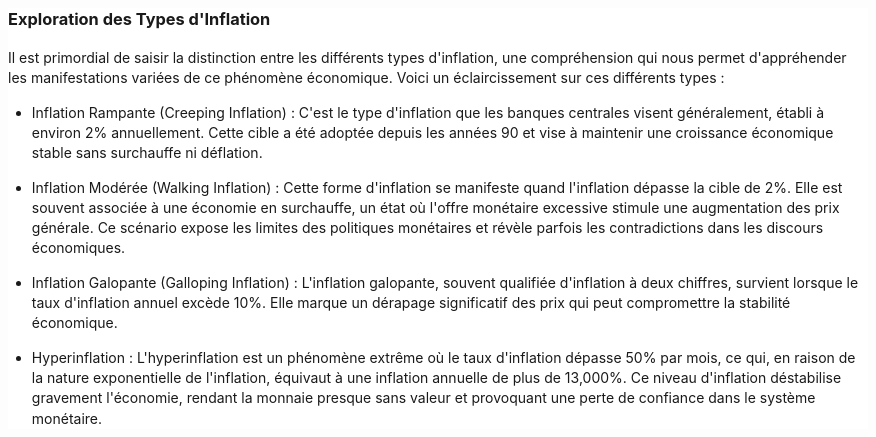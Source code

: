 ### Exploration des Types d'Inflation

Il est primordial de saisir la distinction entre les différents types d'inflation, une compréhension qui nous permet d'appréhender les manifestations variées de ce phénomène économique. Voici un éclaircissement sur ces différents types :

- Inflation Rampante (Creeping Inflation) : C'est le type d'inflation que les banques centrales visent généralement, établi à environ 2% annuellement. Cette cible a été adoptée depuis les années 90 et vise à maintenir une croissance économique stable sans surchauffe ni déflation.

- Inflation Modérée (Walking Inflation) : Cette forme d'inflation se manifeste quand l'inflation dépasse la cible de 2%. Elle est souvent associée à une économie en surchauffe, un état où l'offre monétaire excessive stimule une augmentation des prix générale. Ce scénario expose les limites des politiques monétaires et révèle parfois les contradictions dans les discours économiques.

- Inflation Galopante (Galloping Inflation) : L'inflation galopante, souvent qualifiée d'inflation à deux chiffres, survient lorsque le taux d'inflation annuel excède 10%. Elle marque un dérapage significatif des prix qui peut compromettre la stabilité économique.

- Hyperinflation : L'hyperinflation est un phénomène extrême où le taux d'inflation dépasse 50% par mois, ce qui, en raison de la nature exponentielle de l'inflation, équivaut à une inflation annuelle de plus de 13,000%. Ce niveau d'inflation déstabilise gravement l'économie, rendant la monnaie presque sans valeur et provoquant une perte de confiance dans le système monétaire.

